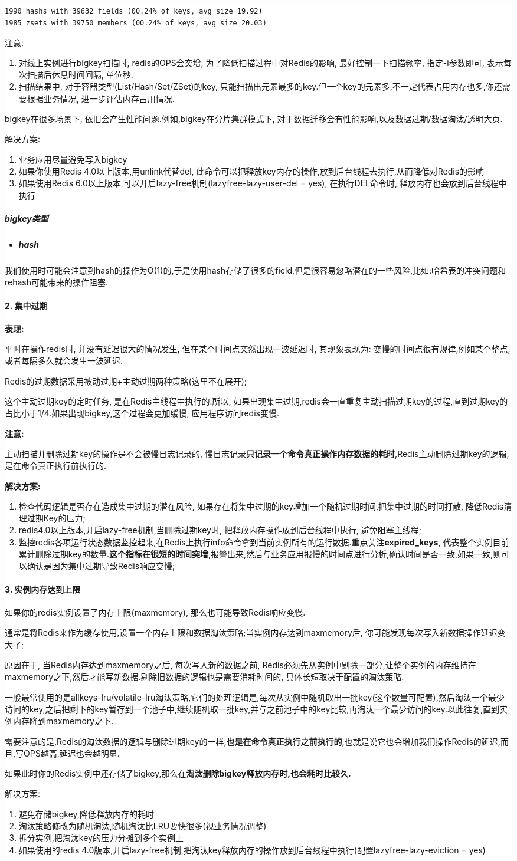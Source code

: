 ```
1990 hashs with 39632 fields (00.24% of keys, avg size 19.92)
1985 zsets with 39750 members (00.24% of keys, avg size 20.03)
```

注意:
1. 对线上实例进行bigkey扫描时, redis的OPS会突增, 为了降低扫描过程中对Redis的影响, 最好控制一下扫描频率, 指定-i参数即可, 表示每次扫描后休息时间间隔, 单位秒.
2. 扫描结果中, 对于容器类型(List/Hash/Set/ZSet)的key, 只能扫描出元素最多的key.但一个key的元素多,不一定代表占用内存也多,你还需要根据业务情况, 进一步评估内存占用情况.

bigkey在很多场景下, 依旧会产生性能问题.例如,bigkey在分片集群模式下, 对于数据迁移会有性能影响,以及数据过期/数据淘汰/透明大页.

解决方案:
1. 业务应用尽量避免写入bigkey
2. 如果你使用Redis 4.0以上版本,用unlink代替del, 此命令可以把释放key内存的操作,放到后台线程去执行,从而降低对Redis的影响
3. 如果使用Redis 6.0以上版本,可以开启lazy-free机制(lazyfree-lazy-user-del = yes), 在执行DEL命令时, 释放内存也会放到后台线程中执行

##### bigkey类型

- ##### hash
我们使用时可能会注意到hash的操作为O(1)的,于是使用hash存储了很多的field,但是很容易忽略潜在的一些风险,比如:哈希表的冲突问题和rehash可能带来的操作阻塞.


#### 2. 集中过期
**表现:**

平时在操作redis时, 并没有延迟很大的情况发生, 但在某个时间点突然出现一波延迟时, 其现象表现为: 变慢的时间点很有规律,例如某个整点,或者每隔多久就会发生一波延迟.

Redis的过期数据采用被动过期+主动过期两种策略(这里不在展开);

这个主动过期key的定时任务, 是在Redis主线程中执行的.所以, 如果出现集中过期,redis会一直重复主动扫描过期key的过程,直到过期key的占比小于1/4.如果出现bigkey,这个过程会更加缓慢, 应用程序访问redis变慢.

**注意:**

主动扫描并删除过期key的操作是不会被慢日志记录的, 慢日志记录**只记录一个命令真正操作内存数据的耗时**,Redis主动删除过期key的逻辑,是在命令真正执行前执行的.

**解决方案:**
1. 检查代码逻辑是否存在造成集中过期的潜在风险, 如果存在将集中过期的key增加一个随机过期时间,把集中过期的时间打散, 降低Redis清理过期Key的压力;
2. redis4.0以上版本,开启lazy-free机制,当删除过期key时, 把释放内存操作放到后台线程中执行, 避免阻塞主线程;
3. 监控redis各项运行状态数据监控起来,在Redis上执行info命令拿到当前实例所有的运行数据.重点关注**expired_keys**, 代表整个实例目前累计删除过期key的数量.**这个指标在很短的时间突增**,报警出来,然后与业务应用报慢的时间点进行分析,确认时间是否一致,如果一致,则可以确认是因为集中过期导致Redis响应变慢;

#### 3. 实例内存达到上限
如果你的redis实例设置了内存上限(maxmemory), 那么也可能导致Redis响应变慢.

通常是将Redis来作为缓存使用,设置一个内存上限和数据淘汰策略;当实例内存达到maxmemory后, 你可能发现每次写入新数据操作延迟变大了;

原因在于, 当Redis内存达到maxmemory之后, 每次写入新的数据之前, Redis必须先从实例中剔除一部分,让整个实例的内存维持在maxmemory之下,然后才能写新数据.剔除旧数据的逻辑也是需要消耗时间的, 具体长短取决于配置的淘汰策略.

一般最常使用的是allkeys-lru/volatile-lru淘汰策略,它们的处理逻辑是,每次从实例中随机取出一批key(这个数量可配置),然后淘汰一个最少访问的key,之后把剩下的key暂存到一个池子中,继续随机取一批key,并与之前池子中的key比较,再淘汰一个最少访问的key.以此往复,直到实例内存降到maxmemory之下.

需要注意的是,Redis的淘汰数据的逻辑与删除过期key的一样,**也是在命令真正执行之前执行的**,也就是说它也会增加我们操作Redis的延迟,而且,写OPS越高,延迟也会越明显.

如果此时你的Redis实例中还存储了bigkey,那么在**淘汰删除bigkey释放内存时,也会耗时比较久.**

解决方案:
1. 避免存储bigkey,降低释放内存的耗时
2. 淘汰策略修改为随机淘汰,随机淘汰比LRU要快很多(视业务情况调整)
3. 拆分实例,把淘汰key的压力分摊到多个实例上
4. 如果使用的redis 4.0版本,开启lazy-free机制,把淘汰key释放内存的操作放到后台线程中执行(配置lazyfree-lazy-eviction = yes)
